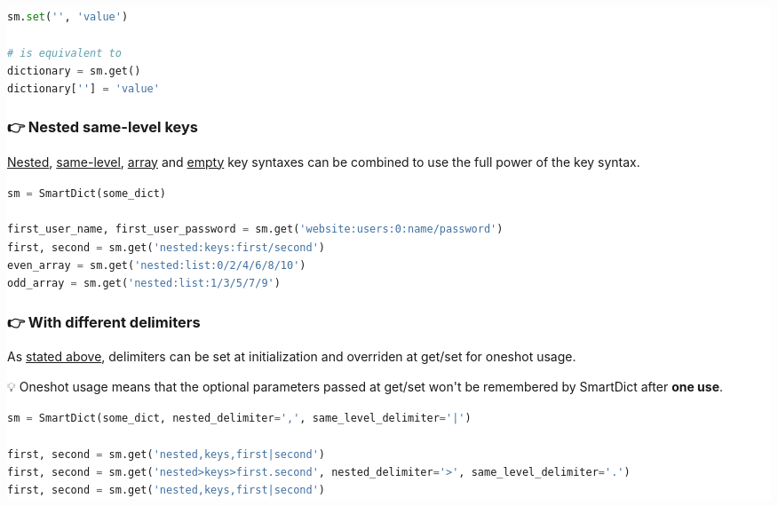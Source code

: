 ```python
sm.set('', 'value')

# is equivalent to
dictionary = sm.get()
dictionary[''] = 'value'
```

### 👉 Nested same-level keys

[Nested](#👉-nested-key), [same-level](#👉-same-level-keys), [array](#👉-array-key) and [empty](#👉-empty-key) key syntaxes can be combined to use the full power of the key syntax.

```python
sm = SmartDict(some_dict)

first_user_name, first_user_password = sm.get('website:users:0:name/password')
first, second = sm.get('nested:keys:first/second')
even_array = sm.get('nested:list:0/2/4/6/8/10')
odd_array = sm.get('nested:list:1/3/5/7/9')
```

### 👉 With different delimiters

As [stated above](#⭐-optional-parameters), delimiters can be set at initialization and overriden at get/set for oneshot usage.

💡 Oneshot usage means that the optional parameters passed at get/set won't be remembered by SmartDict after **one use**.

```python
sm = SmartDict(some_dict, nested_delimiter=',', same_level_delimiter='|')

first, second = sm.get('nested,keys,first|second')
first, second = sm.get('nested>keys>first.second', nested_delimiter='>', same_level_delimiter='.')
first, second = sm.get('nested,keys,first|second')
```
